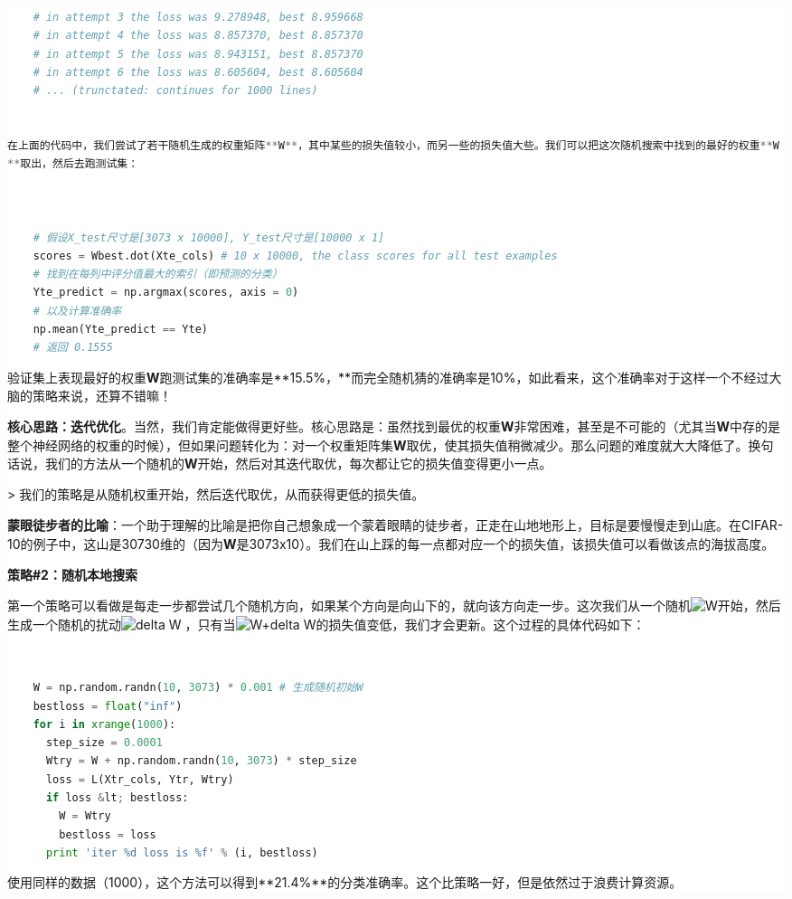```py
    # in attempt 3 the loss was 9.278948, best 8.959668
    # in attempt 4 the loss was 8.857370, best 8.857370
    # in attempt 5 the loss was 8.943151, best 8.857370
    # in attempt 6 the loss was 8.605604, best 8.605604
    # ... (trunctated: continues for 1000 lines)
    

在上面的代码中，我们尝试了若干随机生成的权重矩阵**W**，其中某些的损失值较小，而另一些的损失值大些。我们可以把这次随机搜索中找到的最好的权重**W**取出，然后去跑测试集：  

    
    
    # 假设X_test尺寸是[3073 x 10000], Y_test尺寸是[10000 x 1]
    scores = Wbest.dot(Xte_cols) # 10 x 10000, the class scores for all test examples
    # 找到在每列中评分值最大的索引（即预测的分类）
    Yte_predict = np.argmax(scores, axis = 0)
    # 以及计算准确率
    np.mean(Yte_predict == Yte)
    # 返回 0.1555

```

验证集上表现最好的权重**W**跑测试集的准确率是**15.5%，**而完全随机猜的准确率是10%，如此看来，这个准确率对于这样一个不经过大脑的策略来说，还算不错嘛！  

**核心思路：迭代优化**。当然，我们肯定能做得更好些。核心思路是：虽然找到最优的权重**W**非常困难，甚至是不可能的（尤其当**W**中存的是整个神经网络的权重的时候），但如果问题转化为：对一个权重矩阵集**W**取优，使其损失值稍微减少。那么问题的难度就大大降低了。换句话说，我们的方法从一个随机的**W**开始，然后对其迭代取优，每次都让它的损失值变得更小一点。  

&gt; 我们的策略是从随机权重开始，然后迭代取优，从而获得更低的损失值。  

**蒙眼徒步者的比喻**：一个助于理解的比喻是把你自己想象成一个蒙着眼睛的徒步者，正走在山地地形上，目标是要慢慢走到山底。在CIFAR-10的例子中，这山是30730维的（因为**W**是3073x10）。我们在山上踩的每一点都对应一个的损失值，该损失值可以看做该点的海拔高度。  

**策略#2：随机本地搜索**

第一个策略可以看做是每走一步都尝试几个随机方向，如果某个方向是向山下的，就向该方向走一步。这次我们从一个随机![W][14]开始，然后生成一个随机的扰动![delta W][35] ，只有当![W+delta W][36]的损失值变低，我们才会更新。这个过程的具体代码如下：  

  


​    
```py
    W = np.random.randn(10, 3073) * 0.001 # 生成随机初始W
    bestloss = float("inf")
    for i in xrange(1000):
      step_size = 0.0001
      Wtry = W + np.random.randn(10, 3073) * step_size
      loss = L(Xtr_cols, Ytr, Wtry)
      if loss &lt; bestloss:
        W = Wtry
        bestloss = loss
      print 'iter %d loss is %f' % (i, bestloss)

```

使用同样的数据（1000），这个方法可以得到**21.4%**的分类准确率。这个比策略一好，但是依然过于浪费计算资源。  


[1]: https://pic4.zhimg.com/4a97d93d652f45ededf2ebab9a13f22b_m.jpeg
[2]: https://zhuanlan.zhihu.com/intelligentunit
[3]: https://zhuanlan.zhihu.com/write
[4]: https://pic4.zhimg.com/d43a9c7ffaef1eef1d3f0b434e38dd3b_r.jpg
[5]: https://pic2.zhimg.com/5ab5b93bd_xs.jpg
[6]: https://www.zhihu.com/people/du-ke
[7]: http://link.zhihu.com/?target=http%3A//cs231n.github.io/optimization-1/
[8]: http://link.zhihu.com/?target=http%3A//cs.stanford.edu/people/karpathy/
[9]: https://www.zhihu.com/people/kun-kun-97-81
[10]: https://www.zhihu.com/people/li-yi-ying-73
[11]: http://zhihu.com/equation?tex=f%28x_i%2C+W%29%3DWx_i
[12]: http://zhihu.com/equation?tex=L%3D%5Cdisplaystyle%5Cfrac%7B1%7D%7BN%7D%5Csum_i%5Csum_%7Bj%5Cnot%3D+y_i%7D%5Bmax%280%2Cf%28x_i%3BW%29_j-f%28x_i%3BW%29_%7By_i%7D%2B1%29%5D%2B%5Calpha+R%28W%29
[13]: http://zhihu.com/equation?tex=x_i
[14]: http://zhihu.com/equation?tex=W
[15]: http://zhihu.com/equation?tex=L
[16]: http://zhihu.com/equation?tex=W_1
[17]: http://zhihu.com/equation?tex=a
[18]: http://zhihu.com/equation?tex=L%28W%2BaW_1%29
[19]: http://zhihu.com/equation?tex=a%2Cb
[20]: http://zhihu.com/equation?tex=L%28W%2BaW_1%2BbW_2%29
[21]: https://pic2.zhimg.com/94dd0714f65ef94b3cbfff4780b1988d_b.png
[22]: http://zhihu.com/equation?tex=Li%3D%5Csum_%7Bj%5Cnot%3Dy_i%7D%5Bmax%280%2Cw%5ET_jx_i-w%5ET_%7By_i%7Dx_i%2B1%29%5D
[23]: http://zhihu.com/equation?tex=max%280%2C-%29
[24]: http://zhihu.com/equation?tex=w_j
[25]: http://zhihu.com/equation?tex=L_0%3Dmax%280%2Cw%5ET_1x_0-w%5ET_0x_0%2B1%29%2Bmax%280%2Cw%5ET_2x_0-w%5ET_0x_0%2B1%29
[26]: http://zhihu.com/equation?tex=L_1%3Dmax%280%2Cw%5ET_0x_1-w%5ET_1x_1%2B1%29%2Bmax%280%2Cw%5ET_2x_1-w%5ET_1x_1%2B1%29
[27]: http://zhihu.com/equation?tex=L_2%3Dmax%280%2Cw%5ET_0x_2-w%5ET_2x_2%2B1%29%2Bmax%280%2Cw%5ET_1x_2-w%5ET_2x_2%2B1%29
[28]: http://zhihu.com/equation?tex=L%3D%28L_0%2BL_1%2BL_2%29%2F3
[29]: http://zhihu.com/equation?tex=w_0
[30]: https://pic3.zhimg.com/3f6fbcd487b1c214e8fea1ea66eb413e_b.png
[31]: http://link.zhihu.com/?target=https%3A//en.wikipedia.org/wiki/Convex_function
[32]: http://link.zhihu.com/?target=http%3A//stanford.edu/%7Eboyd/cvxbook/
[33]: http://zhihu.com/equation?tex=f
[34]: http://link.zhihu.com/?target=https%3A//en.wikipedia.org/wiki/Subderivative
[35]: http://zhihu.com/equation?tex=%5Cdelta+W
[36]: http://zhihu.com/equation?tex=W%2B%5Cdelta+W
[37]: http://zhihu.com/equation?tex=%5Cdisplaystyle%5Cfrac%7Bdf%28x%29%7D%7Bdx%7D%3D%5Clim_%7Bh%5Cto+0%7D%5Cfrac%7Bf%28x%2Bh%29-f%28x%29%7D%7Bh%7D